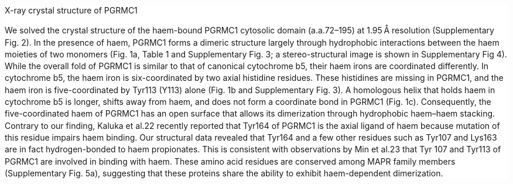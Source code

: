 X-ray crystal structure of PGRMC1

We solved the crystal structure of the haem-bound PGRMC1 cytosolic domain (a.a.72–195) at 1.95 Å resolution (Supplementary Fig. 2). In the presence of haem, PGRMC1 forms a dimeric structure largely through hydrophobic interactions between the haem moieties of two monomers (Fig. 1a, Table 1 and Supplementary Fig. 3; a stereo-structural image is shown in Supplementary Fig 4). While the overall fold of PGRMC1 is similar to that of canonical cytochrome b5, their haem irons are coordinated differently. In cytochrome b5, the haem iron is six-coordinated by two axial histidine residues. These histidines are missing in PGRMC1, and the haem iron is five-coordinated by Tyr113 (Y113) alone (Fig. 1b and Supplementary Fig. 3). A homologous helix that holds haem in cytochrome b5 is longer, shifts away from haem, and does not form a coordinate bond in PGRMC1 (Fig. 1c). Consequently, the five-coordinated haem of PGRMC1 has an open surface that allows its dimerization through hydrophobic haem–haem stacking. Contrary to our finding, Kaluka et al.22 recently reported that Tyr164 of PGRMC1 is the axial ligand of haem because mutation of this residue impairs haem binding. Our structural data revealed that Tyr164 and a few other residues such as Tyr107 and Lys163 are in fact hydrogen-bonded to haem propionates. This is consistent with observations by Min et al.23 that Tyr 107 and Tyr113 of PGRMC1 are involved in binding with haem. These amino acid residues are conserved among MAPR family members (Supplementary Fig. 5a), suggesting that these proteins share the ability to exhibit haem-dependent dimerization.
